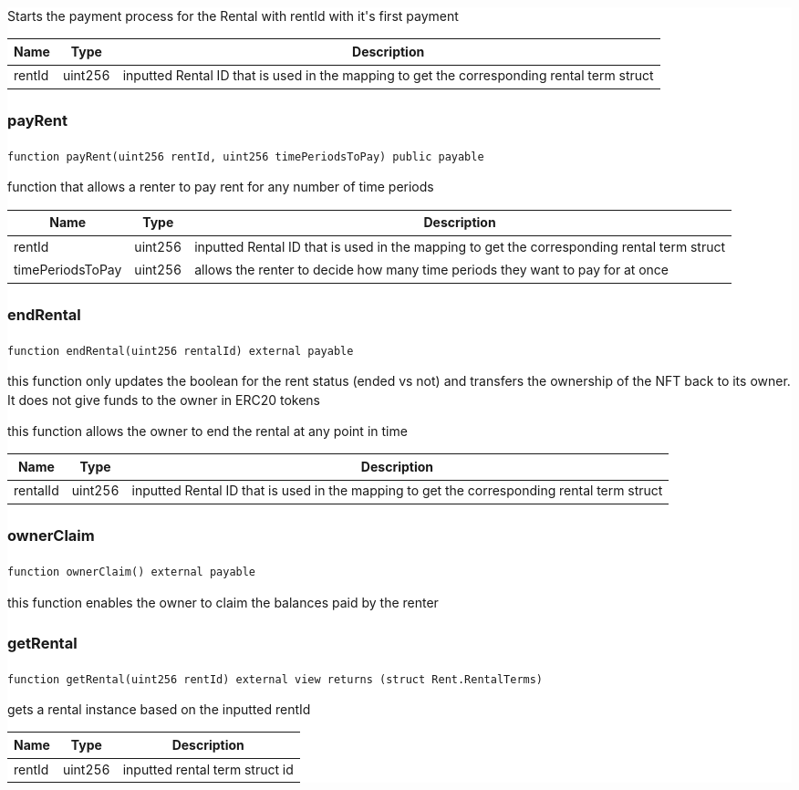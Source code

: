 Starts the payment process for the Rental with rentId with it's first payment

| Name | Type | Description |
| ---- | ---- | ----------- |
| rentId | uint256 | inputted Rental ID that is used in the mapping to get the corresponding rental term struct |

### payRent

```solidity
function payRent(uint256 rentId, uint256 timePeriodsToPay) public payable
```

function that allows a renter to pay rent for any number of time periods

| Name | Type | Description |
| ---- | ---- | ----------- |
| rentId | uint256 | inputted Rental ID that is used in the mapping to get the corresponding rental term struct |
| timePeriodsToPay | uint256 | allows the renter to decide how many time periods they want to pay for at once |

### endRental

```solidity
function endRental(uint256 rentalId) external payable
```

this function only updates the boolean for the rent status (ended vs not) and
transfers the ownership of the NFT back to its owner. It does not give funds to the owner in ERC20 tokens

this function allows the owner to end the rental at any point in time

| Name | Type | Description |
| ---- | ---- | ----------- |
| rentalId | uint256 | inputted Rental ID that is used in the mapping to get the corresponding rental term struct |

### ownerClaim

```solidity
function ownerClaim() external payable
```

this function enables the owner to claim the balances paid by the renter

### getRental

```solidity
function getRental(uint256 rentId) external view returns (struct Rent.RentalTerms)
```

gets a rental instance based on the inputted rentId

| Name | Type | Description |
| ---- | ---- | ----------- |
| rentId | uint256 | inputted rental term struct id |
